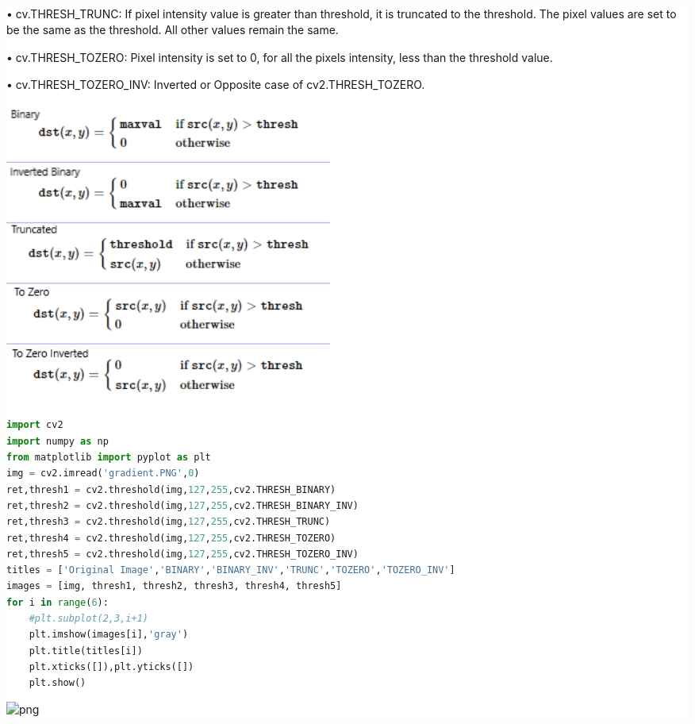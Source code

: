 • cv.THRESH_TRUNC: If pixel intensity value is greater than threshold, it is truncated to the threshold. The pixel values are set to be the same as the threshold. All other values remain the same.

• cv.THRESH_TOZERO: Pixel intensity is set to 0, for all the pixels intensity, less than the threshold value.

• cv.THRESH_TOZERO_INV: Inverted or Opposite case of cv2.THRESH_TOZERO.

![](chart.PNG)


```python
import cv2
import numpy as np
from matplotlib import pyplot as plt
img = cv2.imread('gradient.PNG',0)
ret,thresh1 = cv2.threshold(img,127,255,cv2.THRESH_BINARY)
ret,thresh2 = cv2.threshold(img,127,255,cv2.THRESH_BINARY_INV)
ret,thresh3 = cv2.threshold(img,127,255,cv2.THRESH_TRUNC)
ret,thresh4 = cv2.threshold(img,127,255,cv2.THRESH_TOZERO)
ret,thresh5 = cv2.threshold(img,127,255,cv2.THRESH_TOZERO_INV)
titles = ['Original Image','BINARY','BINARY_INV','TRUNC','TOZERO','TOZERO_INV']
images = [img, thresh1, thresh2, thresh3, thresh4, thresh5]
for i in range(6):
    #plt.subplot(2,3,i+1)
    plt.imshow(images[i],'gray')
    plt.title(titles[i])
    plt.xticks([]),plt.yticks([])
    plt.show()
```


![png](Week4_files/Week4_11_0.png)


